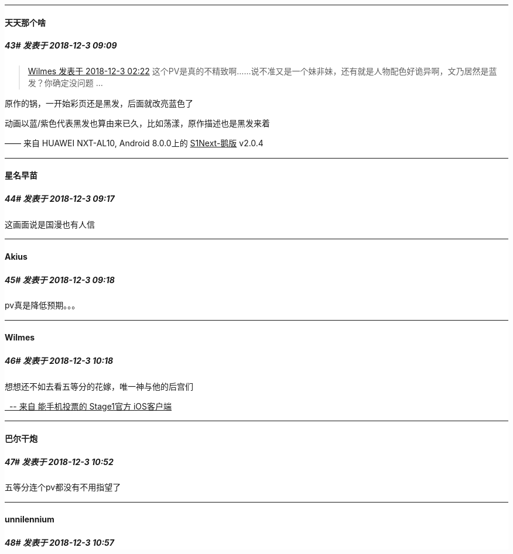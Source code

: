 
-----

####  天天那个啥  
##### 43#       发表于 2018-12-3 09:09


<blockquote><a href="httphttps://bbs.saraba1st.com/2b/forum.php?mod=redirect&amp;goto=findpost&amp;pid=41806452&amp;ptid=1741051" target="_blank">Wilmes 发表于 2018-12-3 02:22</a>
这个PV是真的不精致啊……说不准又是一个妹非妹，还有就是人物配色好诡异啊，文乃居然是蓝发？你确定没问题 ...</blockquote>
原作的锅，一开始彩页还是黑发，后面就改亮蓝色了

动画以蓝/紫色代表黑发也算由来已久，比如荡漾，原作描述也是黑发来着

—— 来自 HUAWEI NXT-AL10, Android 8.0.0上的 [S1Next-鹅版](https://github.com/ykrank/S1-Next/releases) v2.0.4


-----

####  星名早苗  
##### 44#       发表于 2018-12-3 09:17


这画面说是国漫也有人信


-----

####  Akius  
##### 45#       发表于 2018-12-3 09:18


pv真是降低预期。。。


-----

####  Wilmes  
##### 46#       发表于 2018-12-3 10:18


想想还不如去看五等分的花嫁，唯一神与他的后宫们

[  -- 来自 能手机投票的 Stage1官方 iOS客户端](https://itunes.apple.com/fi/app/saraba1st/id1221237470?mt=8)


-----

####  巴尔干炮  
##### 47#       发表于 2018-12-3 10:52


五等分连个pv都没有不用指望了


-----

####  unnilennium  
##### 48#       发表于 2018-12-3 10:57
